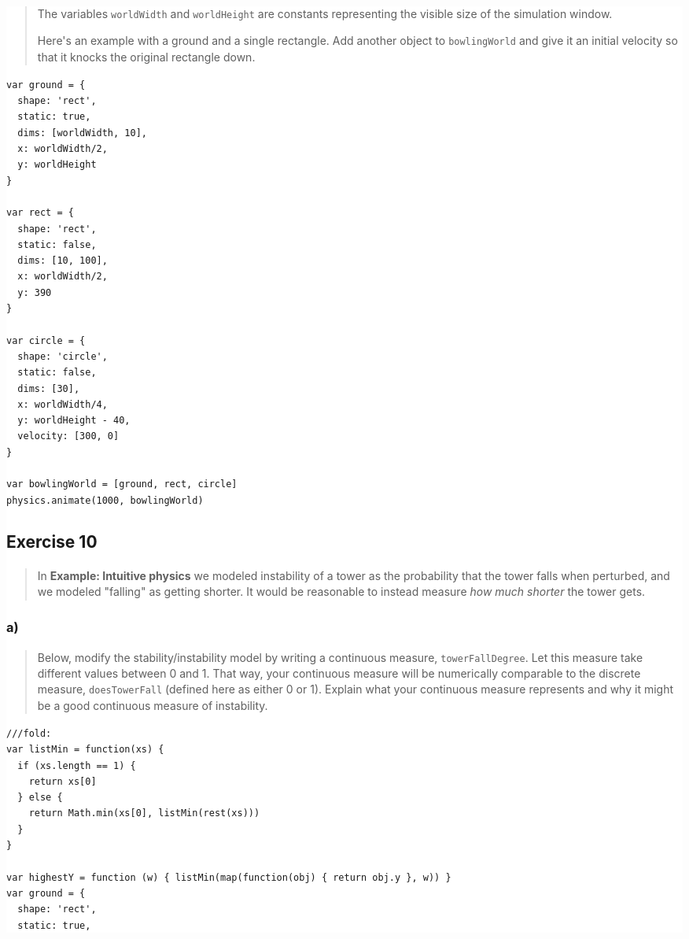 > The variables `worldWidth` and `worldHeight` are constants representing the visible size of the simulation window.
> 
> Here's an example with a ground and a single rectangle. Add another object to `bowlingWorld` and give it an initial velocity so that it knocks the original rectangle down.

~~~~
var ground = {
  shape: 'rect',
  static: true,
  dims: [worldWidth, 10],
  x: worldWidth/2,
  y: worldHeight
}

var rect = {
  shape: 'rect',
  static: false,
  dims: [10, 100],
  x: worldWidth/2,
  y: 390
}

var circle = {
  shape: 'circle',
  static: false,
  dims: [30],
  x: worldWidth/4,
  y: worldHeight - 40,
  velocity: [300, 0]
}

var bowlingWorld = [ground, rect, circle]
physics.animate(1000, bowlingWorld)
~~~~

## Exercise 10

> In **Example: Intuitive physics** we modeled instability of a tower as the probability that the tower falls when perturbed, and we modeled "falling" as getting shorter.
> It would be reasonable to instead measure *how much shorter* the tower gets.

### a)

> Below, modify the stability/instability model by writing a continuous measure, `towerFallDegree`.
> Let this measure take different values between 0 and 1.
> That way, your continuous measure will be numerically comparable to the discrete measure, `doesTowerFall` (defined here as either 0 or 1).
> Explain what your continuous measure represents and why it might be a good continuous measure of instability.

~~~~
///fold:
var listMin = function(xs) {
  if (xs.length == 1) {
    return xs[0]
  } else {
    return Math.min(xs[0], listMin(rest(xs)))
  }
}

var highestY = function (w) { listMin(map(function(obj) { return obj.y }, w)) }
var ground = {
  shape: 'rect',
  static: true,
~~~~